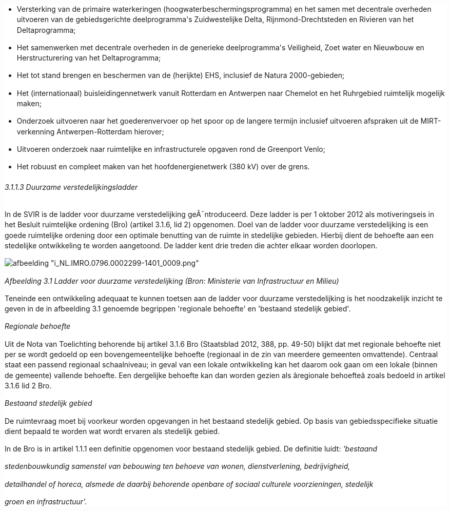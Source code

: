 * Versterking van de primaire waterkeringen (hoogwaterbeschermingsprogramma) en het samen met decentrale overheden uitvoeren van de gebiedsgerichte deelprogramma's Zuidwestelijke Delta, Rijnmond\-Drechtsteden en Rivieren van het Deltaprogramma;

* Het samenwerken met decentrale overheden in de generieke deelprogramma's Veiligheid, Zoet water en Nieuwbouw en Herstructurering van het Deltaprogramma;

* Het tot stand brengen en beschermen van de (herijkte) EHS, inclusief de Natura 2000\-gebieden;

* Het (internationaal) buisleidingennetwerk vanuit Rotterdam en Antwerpen naar Chemelot en het Ruhrgebied ruimtelijk mogelijk maken;

* Onderzoek uitvoeren naar het goederenvervoer op het spoor op de langere termijn inclusief uitvoeren afspraken uit de MIRT\-verkenning Antwerpen\-Rotterdam hierover;

* Uitvoeren onderzoek naar ruimtelijke en infrastructurele opgaven rond de Greenport Venlo;

* Het robuust en compleet maken van het hoofdenergienetwerk (380 kV) over de grens.

###### 3\.1\.1\.3 Duurzame verstedelijkingsladder

In de SVIR is de ladder voor duurzame verstedelijking geÃ¯ntroduceerd. Deze ladder is per 1 oktober 2012 als motiveringseis in het Besluit ruimtelijke ordening (Bro) (artikel 3\.1\.6, lid 2\) opgenomen. Doel van de ladder voor duurzame verstedelijking is een goede ruimtelijke ordening door een optimale benutting van de ruimte in stedelijke gebieden. Hierbij dient de behoefte aan een stedelijke ontwikkeling te worden aangetoond. De ladder kent drie treden die achter elkaar worden doorlopen.

![afbeelding "i_NL.IMRO.0796.0002299-1401_0009.png"](i_NL.IMRO.0796.0002299-1401_0009.png)

*Afbeelding 3\.1 Ladder voor duurzame verstedelijking (Bron: Ministerie van Infrastructuur en Milieu)*

Teneinde een ontwikkeling adequaat te kunnen toetsen aan de ladder voor duurzame verstedelijking is het noodzakelijk inzicht te geven in de in afbeelding 3\.1 genoemde begrippen 'regionale behoefte' en 'bestaand stedelijk gebied'.

*Regionale behoefte*

Uit de Nota van Toelichting behorende bij artikel 3\.1\.6 Bro (Staatsblad 2012, 388, pp. 49\-50\) blijkt dat met regionale behoefte niet per se wordt gedoeld op een bovengemeentelijke behoefte (regionaal in de zin van meerdere gemeenten omvattende). Centraal staat een passend regionaal schaalniveau; in geval van een lokale ontwikkeling kan het daarom ook gaan om een lokale (binnen de gemeente) vallende behoefte. Een dergelijke behoefte kan dan worden gezien als âregionale behoefteâ zoals bedoeld in artikel 3\.1\.6 lid 2 Bro.

*Bestaand stedelijk gebied*

De ruimtevraag moet bij voorkeur worden opgevangen in het bestaand stedelijk gebied. Op basis van gebiedsspecifieke situatie dient bepaald te worden wat wordt ervaren als stedelijk gebied.

In de Bro is in artikel 1\.1\.1 een definitie opgenomen voor bestaand stedelijk gebied. De definitie luidt: *'bestaand*

*stedenbouwkundig samenstel van bebouwing ten behoeve van wonen, dienstverlening, bedrijvigheid,*

*detailhandel of horeca, alsmede de daarbij behorende openbare of sociaal culturele voorzieningen, stedelijk*

*groen en infrastructuur'.*
